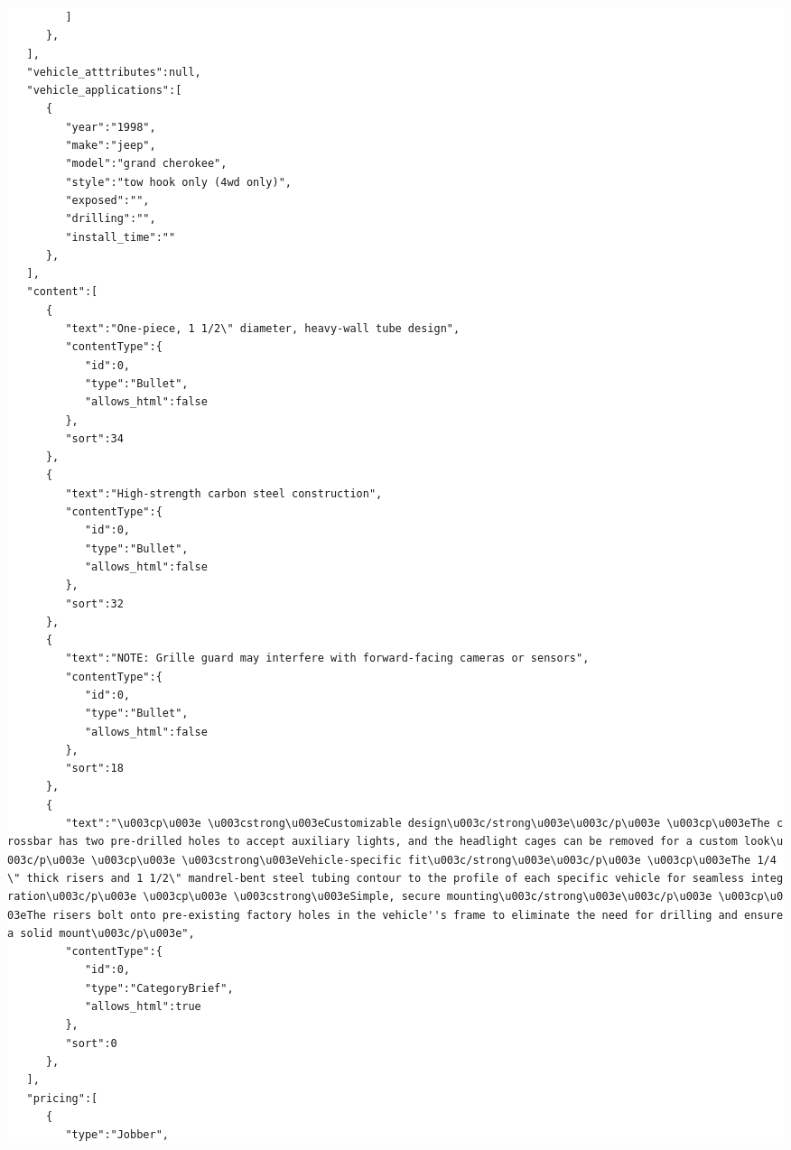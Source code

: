 ```
         ]
      },
   ],
   "vehicle_atttributes":null,
   "vehicle_applications":[  
      {  
         "year":"1998",
         "make":"jeep",
         "model":"grand cherokee",
         "style":"tow hook only (4wd only)",
         "exposed":"",
         "drilling":"",
         "install_time":""
      },
   ],
   "content":[  
      {  
         "text":"One-piece, 1 1/2\" diameter, heavy-wall tube design",
         "contentType":{  
            "id":0,
            "type":"Bullet",
            "allows_html":false
         },
         "sort":34
      },
      {  
         "text":"High-strength carbon steel construction",
         "contentType":{  
            "id":0,
            "type":"Bullet",
            "allows_html":false
         },
         "sort":32
      },
      {  
         "text":"NOTE: Grille guard may interfere with forward-facing cameras or sensors",
         "contentType":{  
            "id":0,
            "type":"Bullet",
            "allows_html":false
         },
         "sort":18
      },
      {  
         "text":"\u003cp\u003e \u003cstrong\u003eCustomizable design\u003c/strong\u003e\u003c/p\u003e \u003cp\u003eThe crossbar has two pre-drilled holes to accept auxiliary lights, and the headlight cages can be removed for a custom look\u003c/p\u003e \u003cp\u003e \u003cstrong\u003eVehicle-specific fit\u003c/strong\u003e\u003c/p\u003e \u003cp\u003eThe 1/4\" thick risers and 1 1/2\" mandrel-bent steel tubing contour to the profile of each specific vehicle for seamless integration\u003c/p\u003e \u003cp\u003e \u003cstrong\u003eSimple, secure mounting\u003c/strong\u003e\u003c/p\u003e \u003cp\u003eThe risers bolt onto pre-existing factory holes in the vehicle''s frame to eliminate the need for drilling and ensure a solid mount\u003c/p\u003e",
         "contentType":{  
            "id":0,
            "type":"CategoryBrief",
            "allows_html":true
         },
         "sort":0
      },
   ],
   "pricing":[  
      {  
         "type":"Jobber",
```